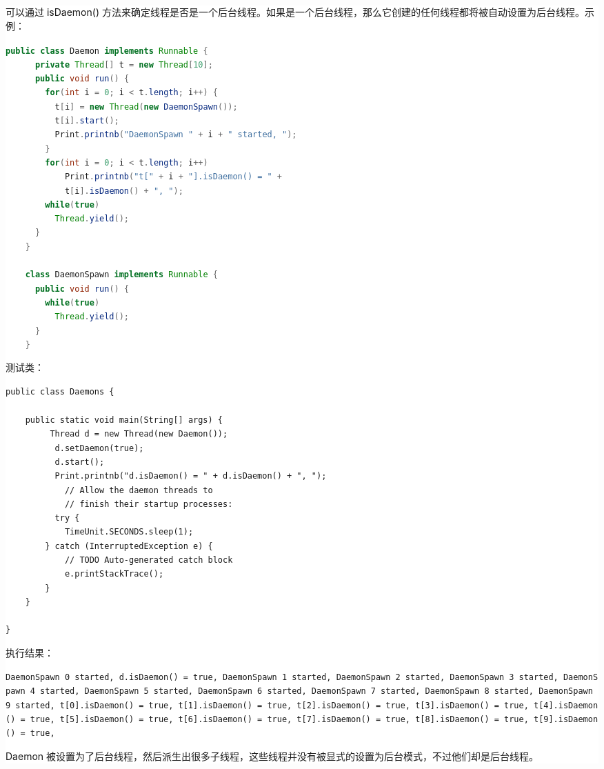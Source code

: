 
可以通过 isDaemon() 方法来确定线程是否是一个后台线程。如果是一个后台线程，那么它创建的任何线程都将被自动设置为后台线程。示例：
```java
public class Daemon implements Runnable {
	  private Thread[] t = new Thread[10];
	  public void run() {
	    for(int i = 0; i < t.length; i++) {
	      t[i] = new Thread(new DaemonSpawn());
	      t[i].start();
	      Print.printnb("DaemonSpawn " + i + " started, ");
	    }
	    for(int i = 0; i < t.length; i++)
	    	Print.printnb("t[" + i + "].isDaemon() = " +
	        t[i].isDaemon() + ", ");
	    while(true)
	      Thread.yield();
	  }
	}

	class DaemonSpawn implements Runnable {
	  public void run() {
	    while(true)
	      Thread.yield();
	  }
	}

```
测试类：
```
public class Daemons {

	public static void main(String[] args) {
		 Thread d = new Thread(new Daemon());
		  d.setDaemon(true);
		  d.start();
		  Print.printnb("d.isDaemon() = " + d.isDaemon() + ", ");
		    // Allow the daemon threads to
		    // finish their startup processes:
		  try {
			TimeUnit.SECONDS.sleep(1);
		} catch (InterruptedException e) {
			// TODO Auto-generated catch block
			e.printStackTrace();
		}
	}

}

```
执行结果：
```
DaemonSpawn 0 started, d.isDaemon() = true, DaemonSpawn 1 started, DaemonSpawn 2 started, DaemonSpawn 3 started, DaemonSpawn 4 started, DaemonSpawn 5 started, DaemonSpawn 6 started, DaemonSpawn 7 started, DaemonSpawn 8 started, DaemonSpawn 9 started, t[0].isDaemon() = true, t[1].isDaemon() = true, t[2].isDaemon() = true, t[3].isDaemon() = true, t[4].isDaemon() = true, t[5].isDaemon() = true, t[6].isDaemon() = true, t[7].isDaemon() = true, t[8].isDaemon() = true, t[9].isDaemon() = true,
```
Daemon 被设置为了后台线程，然后派生出很多子线程，这些线程并没有被显式的设置为后台模式，不过他们却是后台线程。
